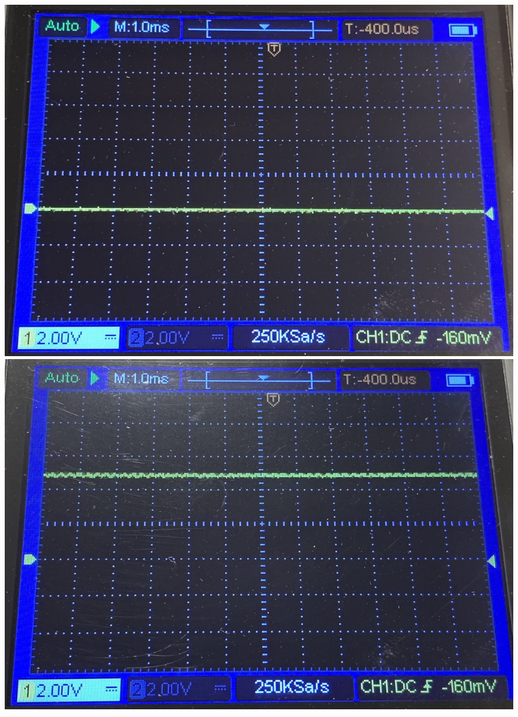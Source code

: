 ![Oscilloscope: Data Pin Logical 0 Ok](images/oscilloscope-data-pin-0-ok.jpeg)
![Oscilloscope: Data Pin Logical 1 Ok](images/oscilloscope-data-pin-1-ok.jpeg)
